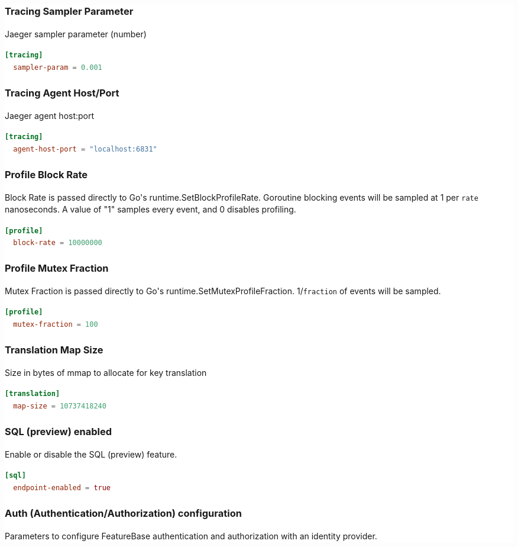 ### Tracing Sampler Parameter

Jaeger sampler parameter (number)

```toml
[tracing]
  sampler-param = 0.001
```

### Tracing Agent Host/Port

Jaeger agent host:port

```toml
[tracing]
  agent-host-port = "localhost:6831"
```

### Profile Block Rate

Block Rate is passed directly to Go's runtime.SetBlockProfileRate. Goroutine blocking events will be sampled at 1 per `rate` nanoseconds. A value of "1" samples every event, and 0 disables profiling.

```toml
[profile]
  block-rate = 10000000
```

### Profile Mutex Fraction

Mutex Fraction is passed directly to Go's runtime.SetMutexProfileFraction. 1/`fraction` of events will be sampled.

```toml
[profile]
  mutex-fraction = 100
```

### Translation Map Size

Size in bytes of mmap to allocate for key translation

```toml
[translation]
  map-size = 10737418240
```

### SQL (preview) enabled

Enable or disable the SQL (preview) feature.

```toml
[sql]
  endpoint-enabled = true
```

### Auth (Authentication/Authorization) configuration
Parameters to configure FeatureBase authentication and authorization with an identity provider.
